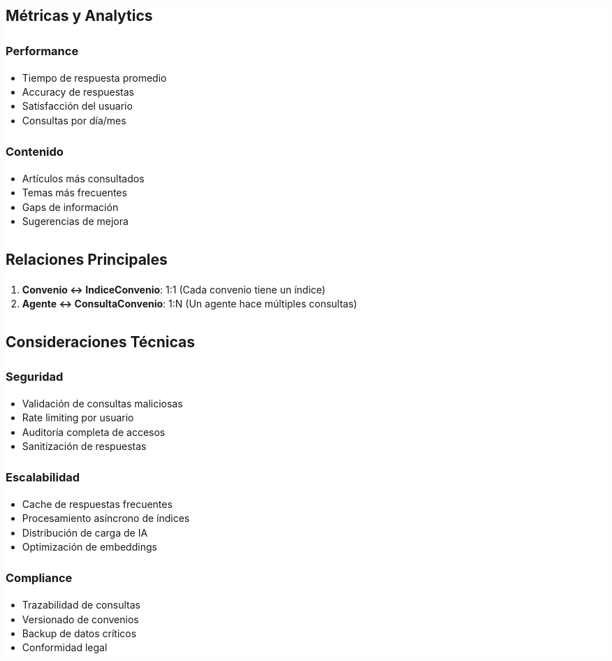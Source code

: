## Métricas y Analytics

### Performance
- Tiempo de respuesta promedio
- Accuracy de respuestas
- Satisfacción del usuario
- Consultas por día/mes

### Contenido
- Artículos más consultados
- Temas más frecuentes
- Gaps de información
- Sugerencias de mejora

## Relaciones Principales

1. **Convenio ↔ IndiceConvenio**: 1:1 (Cada convenio tiene un índice)
2. **Agente ↔ ConsultaConvenio**: 1:N (Un agente hace múltiples consultas)

## Consideraciones Técnicas

### Seguridad
- Validación de consultas maliciosas
- Rate limiting por usuario
- Auditoría completa de accesos
- Sanitización de respuestas

### Escalabilidad
- Cache de respuestas frecuentes
- Procesamiento asíncrono de índices
- Distribución de carga de IA
- Optimización de embeddings

### Compliance
- Trazabilidad de consultas
- Versionado de convenios
- Backup de datos críticos
- Conformidad legal